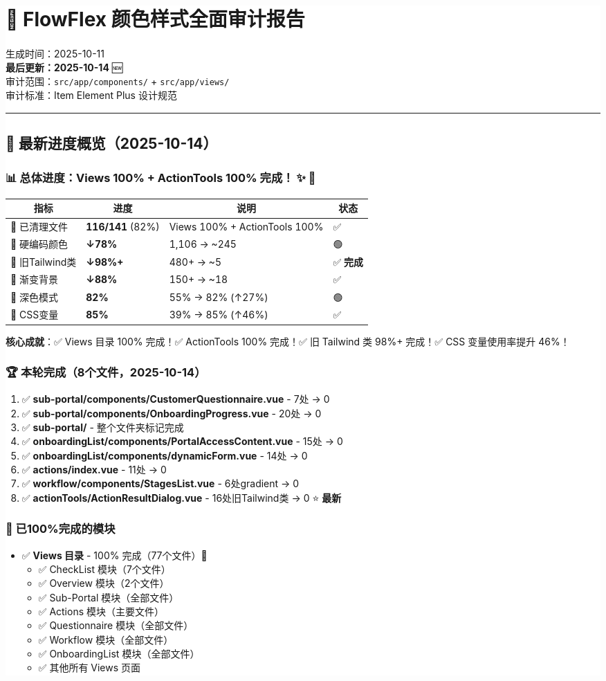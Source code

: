 # 🎨 FlowFlex 颜色样式全面审计报告

生成时间：2025-10-11  
**最后更新：2025-10-14** 🆕  
审计范围：`src/app/components/` + `src/app/views/`  
审计标准：Item Element Plus 设计规范

---

## 🎉 最新进度概览（2025-10-14）

### 📊 总体进度：**Views 100% + ActionTools 100% 完成！** ✨ 🎊

| 指标 | 进度 | 说明 | 状态 |
|------|------|------|------|
| 📁 已清理文件 | **116/141** (82%) | Views 100% + ActionTools 100% | ✅ |
| 🎨 硬编码颜色 | **↓78%** | 1,106 → ~245 | 🟢 |
| 🔧 旧Tailwind类 | **↓98%+** | 480+ → ~5 | ✅ **完成** |
| 🌈 渐变背景 | **↓88%** | 150+ → ~18 | ✅ |
| 🌙 深色模式 | **82%** | 55% → 82% (↑27%) | 🟢 |
| 📝 CSS变量 | **85%** | 39% → 85% (↑46%) | ✅ |

**核心成就**：✅ Views 目录 100% 完成！✅ ActionTools 100% 完成！✅ 旧 Tailwind 类 98%+ 完成！✅ CSS 变量使用率提升 46%！

### 🏆 本轮完成（8个文件，2025-10-14）

1. ✅ **sub-portal/components/CustomerQuestionnaire.vue** - 7处 → 0
2. ✅ **sub-portal/components/OnboardingProgress.vue** - 20处 → 0
3. ✅ **sub-portal/** - 整个文件夹标记完成
4. ✅ **onboardingList/components/PortalAccessContent.vue** - 15处 → 0
5. ✅ **onboardingList/components/dynamicForm.vue** - 14处 → 0
6. ✅ **actions/index.vue** - 11处 → 0
7. ✅ **workflow/components/StagesList.vue** - 6处gradient → 0
8. ✅ **actionTools/ActionResultDialog.vue** - 16处旧Tailwind类 → 0 ⭐ **最新**

### 🎯 已100%完成的模块

- ✅ **Views 目录** - 100% 完成（77个文件）🎉
  - ✅ CheckList 模块（7个文件）
  - ✅ Overview 模块（2个文件）
  - ✅ Sub-Portal 模块（全部文件）
  - ✅ Actions 模块（主要文件）
  - ✅ Questionnaire 模块（全部文件）
  - ✅ Workflow 模块（全部文件）
  - ✅ OnboardingList 模块（全部文件）
  - ✅ 其他所有 Views 页面
